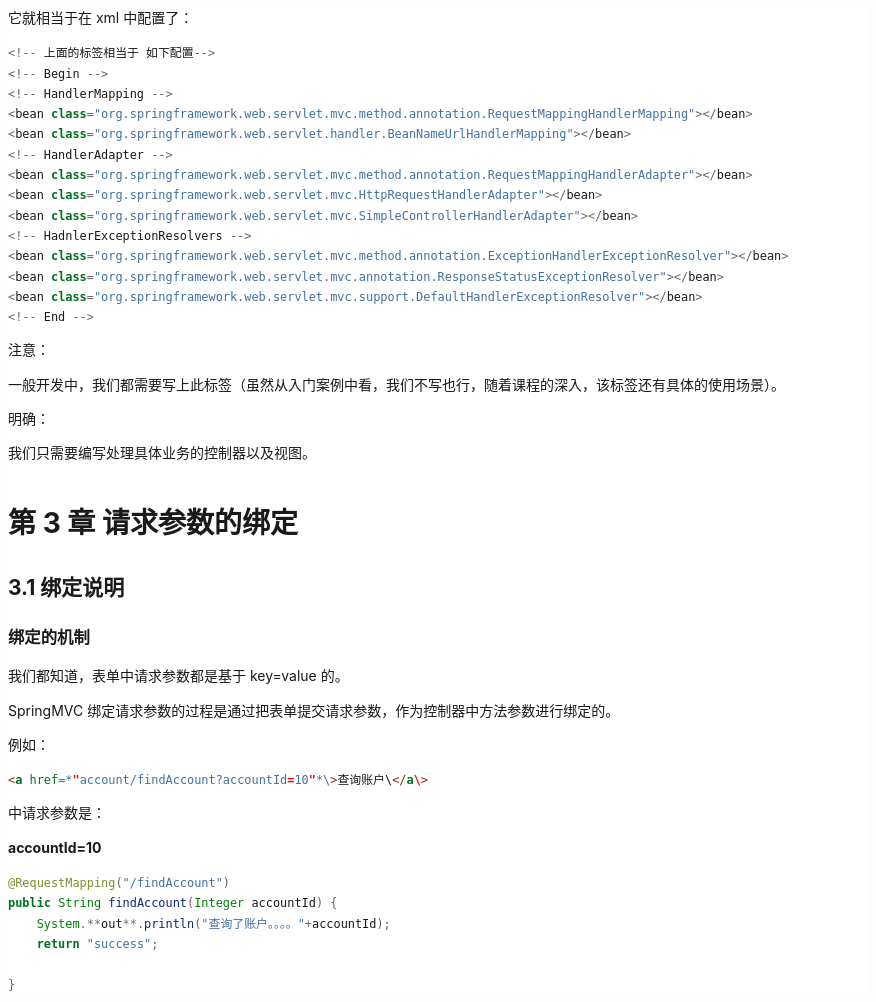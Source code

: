 它就相当于在 xml 中配置了：

```java
<!-- 上面的标签相当于 如下配置-->
<!-- Begin -->
<!-- HandlerMapping -->
<bean class="org.springframework.web.servlet.mvc.method.annotation.RequestMappingHandlerMapping"></bean>
<bean class="org.springframework.web.servlet.handler.BeanNameUrlHandlerMapping"></bean>
<!-- HandlerAdapter -->
<bean class="org.springframework.web.servlet.mvc.method.annotation.RequestMappingHandlerAdapter"></bean>
<bean class="org.springframework.web.servlet.mvc.HttpRequestHandlerAdapter"></bean>
<bean class="org.springframework.web.servlet.mvc.SimpleControllerHandlerAdapter"></bean>
<!-- HadnlerExceptionResolvers -->
<bean class="org.springframework.web.servlet.mvc.method.annotation.ExceptionHandlerExceptionResolver"></bean>
<bean class="org.springframework.web.servlet.mvc.annotation.ResponseStatusExceptionResolver"></bean>
<bean class="org.springframework.web.servlet.mvc.support.DefaultHandlerExceptionResolver"></bean>
<!-- End -->
```

注意：

一般开发中，我们都需要写上此标签（虽然从入门案例中看，我们不写也行，随着课程的深入，该标签还有具体的使用场景）。

明确：

我们只需要编写处理具体业务的控制器以及视图。

# 第 3 章 请求参数的绑定

## 3.1 绑定说明

### 绑定的机制

我们都知道，表单中请求参数都是基于 key=value 的。

SpringMVC 绑定请求参数的过程是通过把表单提交请求参数，作为控制器中方法参数进行绑定的。

例如：

```html
<a href=*"account/findAccount?accountId=10"*\>查询账户\</a\>
```

中请求参数是：

**accountId=10**

```java
@RequestMapping("/findAccount")
public String findAccount(Integer accountId) {
	System.**out**.println("查询了账户。。。。"+accountId);
	return "success";

}
```
